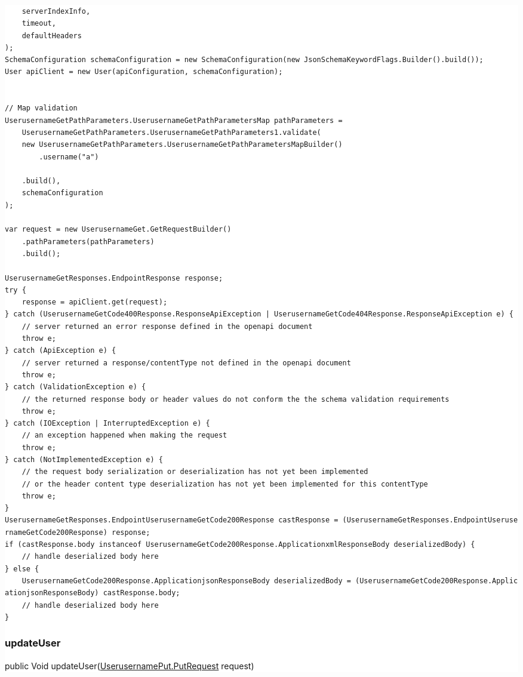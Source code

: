 ```
    serverIndexInfo,
    timeout,
    defaultHeaders
);
SchemaConfiguration schemaConfiguration = new SchemaConfiguration(new JsonSchemaKeywordFlags.Builder().build());
User apiClient = new User(apiConfiguration, schemaConfiguration);


// Map validation
UserusernameGetPathParameters.UserusernameGetPathParametersMap pathParameters =
    UserusernameGetPathParameters.UserusernameGetPathParameters1.validate(
    new UserusernameGetPathParameters.UserusernameGetPathParametersMapBuilder()
        .username("a")

    .build(),
    schemaConfiguration
);

var request = new UserusernameGet.GetRequestBuilder()
    .pathParameters(pathParameters)
    .build();

UserusernameGetResponses.EndpointResponse response;
try {
    response = apiClient.get(request);
} catch (UserusernameGetCode400Response.ResponseApiException | UserusernameGetCode404Response.ResponseApiException e) {
    // server returned an error response defined in the openapi document
    throw e;
} catch (ApiException e) {
    // server returned a response/contentType not defined in the openapi document
    throw e;
} catch (ValidationException e) {
    // the returned response body or header values do not conform the the schema validation requirements
    throw e;
} catch (IOException | InterruptedException e) {
    // an exception happened when making the request
    throw e;
} catch (NotImplementedException e) {
    // the request body serialization or deserialization has not yet been implemented
    // or the header content type deserialization has not yet been implemented for this contentType
    throw e;
}
UserusernameGetResponses.EndpointUserusernameGetCode200Response castResponse = (UserusernameGetResponses.EndpointUserusernameGetCode200Response) response;
if (castResponse.body instanceof UserusernameGetCode200Response.ApplicationxmlResponseBody deserializedBody) {
    // handle deserialized body here
} else {
    UserusernameGetCode200Response.ApplicationjsonResponseBody deserializedBody = (UserusernameGetCode200Response.ApplicationjsonResponseBody) castResponse.body;
    // handle deserialized body here
}
```
### updateUser
public Void updateUser([UserusernamePut.PutRequest](../../paths/userusername/UserusernamePut.md#putrequest) request)
